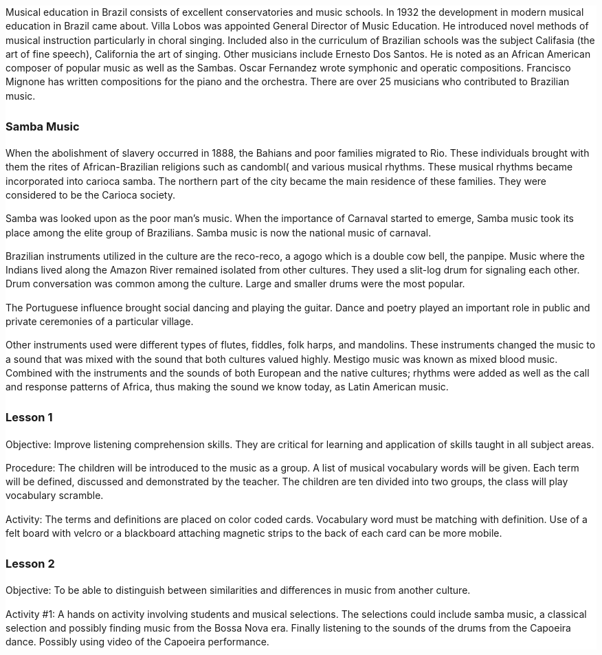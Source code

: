 Musical education in Brazil consists of excellent conservatories and music schools.   In 1932 the development in modern musical education in Brazil came about.  Villa Lobos was appointed General Director of Music Education.  He introduced novel methods of musical instruction particularly in choral singing.  Included also in the curriculum of Brazilian schools was the subject Califasia (the art of fine speech), California the art of singing.  Other musicians include Ernesto Dos Santos.  He is noted as an African American composer of popular music as well as the Sambas.  Oscar Fernandez wrote symphonic and operatic compositions.  Francisco Mignone has written compositions for the piano and the orchestra.  There are over 25 musicians who contributed to Brazilian music.
</p>
<h3>
Samba Music
</h3>
When the abolishment of slavery occurred in 1888, the Bahians and poor families migrated to Rio.  These individuals brought with them the rites of African-Brazilian religions such as candombl( and various musical rhythms.  These musical rhythms became incorporated into carioca samba.  The northern part of the city became the main residence of these families.  They were considered to be the Carioca society.
<p>
Samba was looked upon as the poor man’s music.  When the importance of Carnaval started to emerge, Samba music took its place among the elite group of Brazilians.  Samba music is now the national music of carnaval.
</p>
<p>
Brazilian instruments utilized in the culture are the reco-reco, a agogo which is a double cow bell, the panpipe.  Music where the Indians lived along the Amazon River remained isolated from other cultures.  They used a slit-log drum for signaling each other.  Drum conversation was common among the culture.  Large and smaller drums were the most popular.
</p>
<p>
The Portuguese influence brought social dancing and playing the guitar.  Dance and poetry played an important role in public and private ceremonies of a particular village.
</p>
<p>
Other instruments used were different types of flutes, fiddles, folk harps, and mandolins.  These instruments changed the music to a sound that was mixed with the sound that both cultures valued highly.  Mestigo music was known as mixed blood music.  Combined with the instruments and the sounds of both European and the native cultures; rhythms were added as well as the call and response patterns of Africa, thus making the sound we know today, as Latin American music.
</p>
<h3>
Lesson 1
</h3>
Objective: Improve listening comprehension skills. They are critical for learning and application of skills taught in all subject areas.
<p>
Procedure: The children will be introduced to the music as a group.  A list of musical vocabulary words will be given.  Each term will be defined, discussed and demonstrated by the teacher.  The children are ten divided into two groups, the class will play vocabulary scramble.
</p>
<p>
Activity: The terms and definitions are placed on color coded cards.  Vocabulary word must be matching with definition.  Use of a felt board with velcro or a blackboard attaching magnetic strips to the back of each card can be more mobile.
</p>
<h3>
Lesson 2
</h3>
Objective: To be able to distinguish between similarities and differences in music from another culture.
<p>
Activity #1: A hands on activity involving students and musical selections.  The selections could include samba music, a classical selection and possibly finding music from the Bossa Nova era.  Finally listening to the sounds of the drums from the Capoeira dance.  Possibly using video of the Capoeira performance.